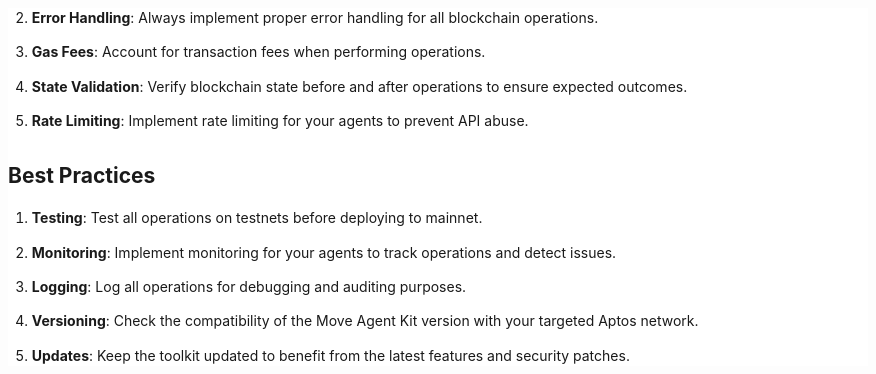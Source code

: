 2. **Error Handling**: Always implement proper error handling for all blockchain operations.

3. **Gas Fees**: Account for transaction fees when performing operations.

4. **State Validation**: Verify blockchain state before and after operations to ensure expected outcomes.

5. **Rate Limiting**: Implement rate limiting for your agents to prevent API abuse.

## Best Practices

1. **Testing**: Test all operations on testnets before deploying to mainnet.

2. **Monitoring**: Implement monitoring for your agents to track operations and detect issues.

3. **Logging**: Log all operations for debugging and auditing purposes.

4. **Versioning**: Check the compatibility of the Move Agent Kit version with your targeted Aptos network.

5. **Updates**: Keep the toolkit updated to benefit from the latest features and security patches.
